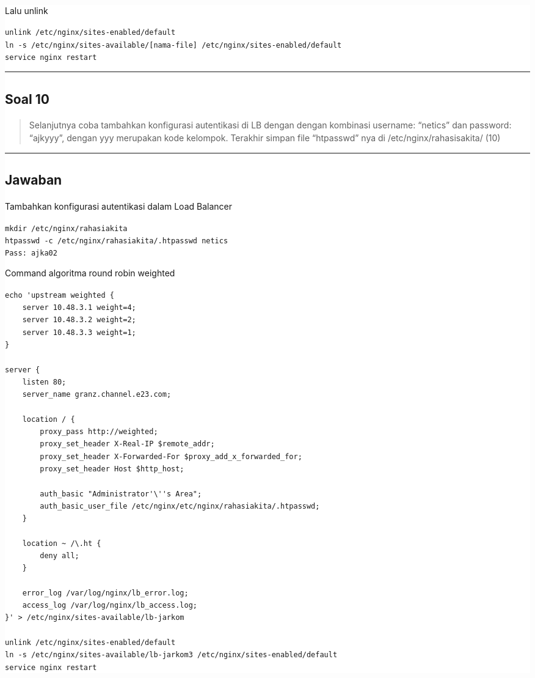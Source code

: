 Lalu unlink
```
unlink /etc/nginx/sites-enabled/default
ln -s /etc/nginx/sites-available/[nama-file] /etc/nginx/sites-enabled/default
service nginx restart
```

---
Soal 10
---
> Selanjutnya coba tambahkan konfigurasi autentikasi di LB dengan dengan kombinasi username: “netics” dan password: “ajkyyy”, dengan yyy merupakan kode kelompok. Terakhir simpan file “htpasswd” nya di /etc/nginx/rahasisakita/ (10)
---
Jawaban
---
Tambahkan konfigurasi autentikasi dalam Load Balancer
```
mkdir /etc/nginx/rahasiakita
htpasswd -c /etc/nginx/rahasiakita/.htpasswd netics
Pass: ajka02
```

Command algoritma round robin weighted 
```
echo 'upstream weighted {
    server 10.48.3.1 weight=4;
    server 10.48.3.2 weight=2;
    server 10.48.3.3 weight=1;
}

server {
    listen 80;
    server_name granz.channel.e23.com;

    location / {
        proxy_pass http://weighted;
        proxy_set_header X-Real-IP $remote_addr;
        proxy_set_header X-Forwarded-For $proxy_add_x_forwarded_for;
        proxy_set_header Host $http_host;

        auth_basic "Administrator'\''s Area";
        auth_basic_user_file /etc/nginx/etc/nginx/rahasiakita/.htpasswd;
    }

    location ~ /\.ht {
        deny all;
    }

    error_log /var/log/nginx/lb_error.log;
    access_log /var/log/nginx/lb_access.log;
}' > /etc/nginx/sites-available/lb-jarkom

unlink /etc/nginx/sites-enabled/default
ln -s /etc/nginx/sites-available/lb-jarkom3 /etc/nginx/sites-enabled/default
service nginx restart
```
